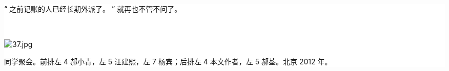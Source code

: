    “
  </span>
  <span class="s1">
   之前记账的人已经长期外派了。
  </span>
  <span class="s2">
   ”
  </span>
  <span class="s1">
   就再也不管不问了。
  </span>
 </p>
 <p class="p1">
  <span class="s1">
  </span>
  <br/>
 </p>
 <p class="p3">
  <span class="s1">
   <img alt="37.jpg" border="0" height="341" src="http://mjlsh.usc.cuhk.edu.hk/medias/contents/4467/37.jpg" width="550"/>
  </span>
 </p>
 <p class="p2">
  <span class="s1">
   同学聚会。前排左
  </span>
  <span class="s2">
   4
  </span>
  <span class="s1">
   郝小青，左
  </span>
  <span class="s2">
   5
  </span>
  <span class="s1">
   汪建熙，左
  </span>
  <span class="s2">
   7
  </span>
  <span class="s1">
   杨宾；后排左
  </span>
  <span class="s2">
   4
  </span>
  <span class="s1">
   本文作者，左
  </span>
  <span class="s2">
   5
  </span>
  <span class="s1">
   郝荃。北京
  </span>
  <span class="s2">
   2012
  </span>
  <span class="s1">
   年。
  </span>
 </p>
